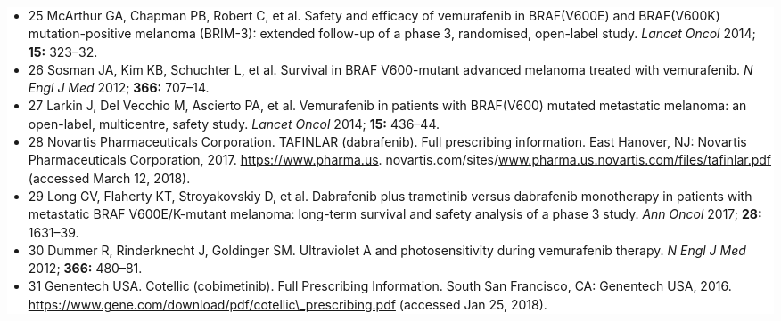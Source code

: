 - 25 McArthur GA, Chapman PB, Robert C, et al. Safety and efficacy of vemurafenib in BRAF(V600E) and BRAF(V600K) mutation-positive melanoma (BRIM-3): extended follow-up of a phase 3, randomised, open-label study. *Lancet Oncol* 2014; **15:** 323–32.
- 26 Sosman JA, Kim KB, Schuchter L, et al. Survival in BRAF V600-mutant advanced melanoma treated with vemurafenib. *N Engl J Med* 2012; **366:** 707–14.
- 27 Larkin J, Del Vecchio M, Ascierto PA, et al. Vemurafenib in patients with BRAF(V600) mutated metastatic melanoma: an open-label, multicentre, safety study. *Lancet Oncol* 2014; **15:** 436–44.
- 28 Novartis Pharmaceuticals Corporation. TAFINLAR (dabrafenib). Full prescribing information. East Hanover, NJ: Novartis Pharmaceuticals Corporation, 2017. https://www.pharma.us. novartis.com/sites/www.pharma.us.novartis.com/files/tafinlar.pdf (accessed March 12, 2018).
- 29 Long GV, Flaherty KT, Stroyakovskiy D, et al. Dabrafenib plus trametinib versus dabrafenib monotherapy in patients with metastatic BRAF V600E/K-mutant melanoma: long-term survival and safety analysis of a phase 3 study. *Ann Oncol* 2017; **28:** 1631–39.
- 30 Dummer R, Rinderknecht J, Goldinger SM. Ultraviolet A and photosensitivity during vemurafenib therapy. *N Engl J Med* 2012; **366:** 480–81.
- 31 Genentech USA. Cotellic (cobimetinib). Full Prescribing Information. South San Francisco, CA: Genentech USA, 2016. https://www.gene.com/download/pdf/cotellic\_prescribing.pdf (accessed Jan 25, 2018).
